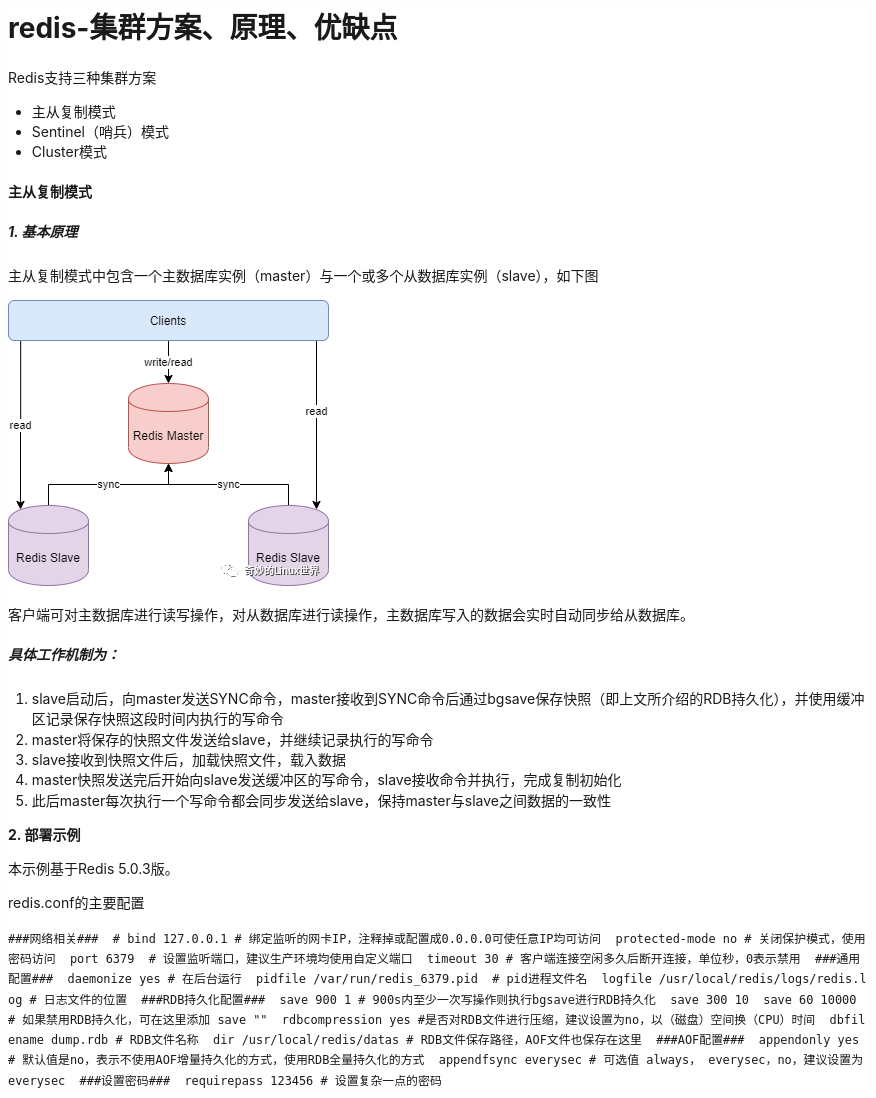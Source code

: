 



# redis-集群方案、原理、优缺点

Redis支持三种集群方案

-  主从复制模式
-  Sentinel（哨兵）模式
-  Cluster模式

#### **主从复制模式**

##### **1. 基本原理**

主从复制模式中包含一个主数据库实例（master）与一个或多个从数据库实例（slave），如下图

[![img](hhhh.assets/f0db128a0ea1fb216b5c0afe60374c18.png)](https://s4.51cto.com/oss/202011/24/f0db128a0ea1fb216b5c0afe60374c18.png)

客户端可对主数据库进行读写操作，对从数据库进行读操作，主数据库写入的数据会实时自动同步给从数据库。

##### 具体工作机制为：

1.  slave启动后，向master发送SYNC命令，master接收到SYNC命令后通过bgsave保存快照（即上文所介绍的RDB持久化），并使用缓冲区记录保存快照这段时间内执行的写命令
2.  master将保存的快照文件发送给slave，并继续记录执行的写命令
3.  slave接收到快照文件后，加载快照文件，载入数据
4.  master快照发送完后开始向slave发送缓冲区的写命令，slave接收命令并执行，完成复制初始化
5.  此后master每次执行一个写命令都会同步发送给slave，保持master与slave之间数据的一致性

**2. 部署示例**

本示例基于Redis 5.0.3版。

redis.conf的主要配置

```
###网络相关###  # bind 127.0.0.1 # 绑定监听的网卡IP，注释掉或配置成0.0.0.0可使任意IP均可访问  protected-mode no # 关闭保护模式，使用密码访问  port 6379  # 设置监听端口，建议生产环境均使用自定义端口  timeout 30 # 客户端连接空闲多久后断开连接，单位秒，0表示禁用  ###通用配置###  daemonize yes # 在后台运行  pidfile /var/run/redis_6379.pid  # pid进程文件名  logfile /usr/local/redis/logs/redis.log # 日志文件的位置  ###RDB持久化配置###  save 900 1 # 900s内至少一次写操作则执行bgsave进行RDB持久化  save 300 10  save 60 10000   # 如果禁用RDB持久化，可在这里添加 save ""  rdbcompression yes #是否对RDB文件进行压缩，建议设置为no，以（磁盘）空间换（CPU）时间  dbfilename dump.rdb # RDB文件名称  dir /usr/local/redis/datas # RDB文件保存路径，AOF文件也保存在这里  ###AOF配置###  appendonly yes # 默认值是no，表示不使用AOF增量持久化的方式，使用RDB全量持久化的方式  appendfsync everysec # 可选值 always， everysec，no，建议设置为everysec  ###设置密码###  requirepass 123456 # 设置复杂一点的密码 
```
